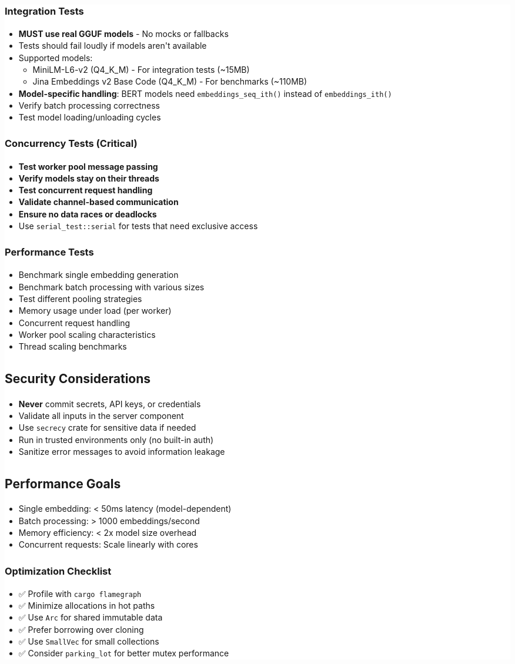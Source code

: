 ### Integration Tests
- **MUST use real GGUF models** - No mocks or fallbacks
- Tests should fail loudly if models aren't available
- Supported models:
  - MiniLM-L6-v2 (Q4_K_M) - For integration tests (~15MB)
  - Jina Embeddings v2 Base Code (Q4_K_M) - For benchmarks (~110MB)
- **Model-specific handling**: BERT models need `embeddings_seq_ith()` instead of `embeddings_ith()`
- Verify batch processing correctness
- Test model loading/unloading cycles

### Concurrency Tests (Critical)
- **Test worker pool message passing**
- **Verify models stay on their threads**
- **Test concurrent request handling**
- **Validate channel-based communication**
- **Ensure no data races or deadlocks**
- Use `serial_test::serial` for tests that need exclusive access

### Performance Tests
- Benchmark single embedding generation
- Benchmark batch processing with various sizes
- Test different pooling strategies
- Memory usage under load (per worker)
- Concurrent request handling
- Worker pool scaling characteristics
- Thread scaling benchmarks

## Security Considerations

- **Never** commit secrets, API keys, or credentials
- Validate all inputs in the server component
- Use `secrecy` crate for sensitive data if needed
- Run in trusted environments only (no built-in auth)
- Sanitize error messages to avoid information leakage

## Performance Goals

- Single embedding: < 50ms latency (model-dependent)
- Batch processing: > 1000 embeddings/second
- Memory efficiency: < 2x model size overhead
- Concurrent requests: Scale linearly with cores

### Optimization Checklist
- ✅ Profile with `cargo flamegraph`
- ✅ Minimize allocations in hot paths
- ✅ Use `Arc` for shared immutable data
- ✅ Prefer borrowing over cloning
- ✅ Use `SmallVec` for small collections
- ✅ Consider `parking_lot` for better mutex performance
